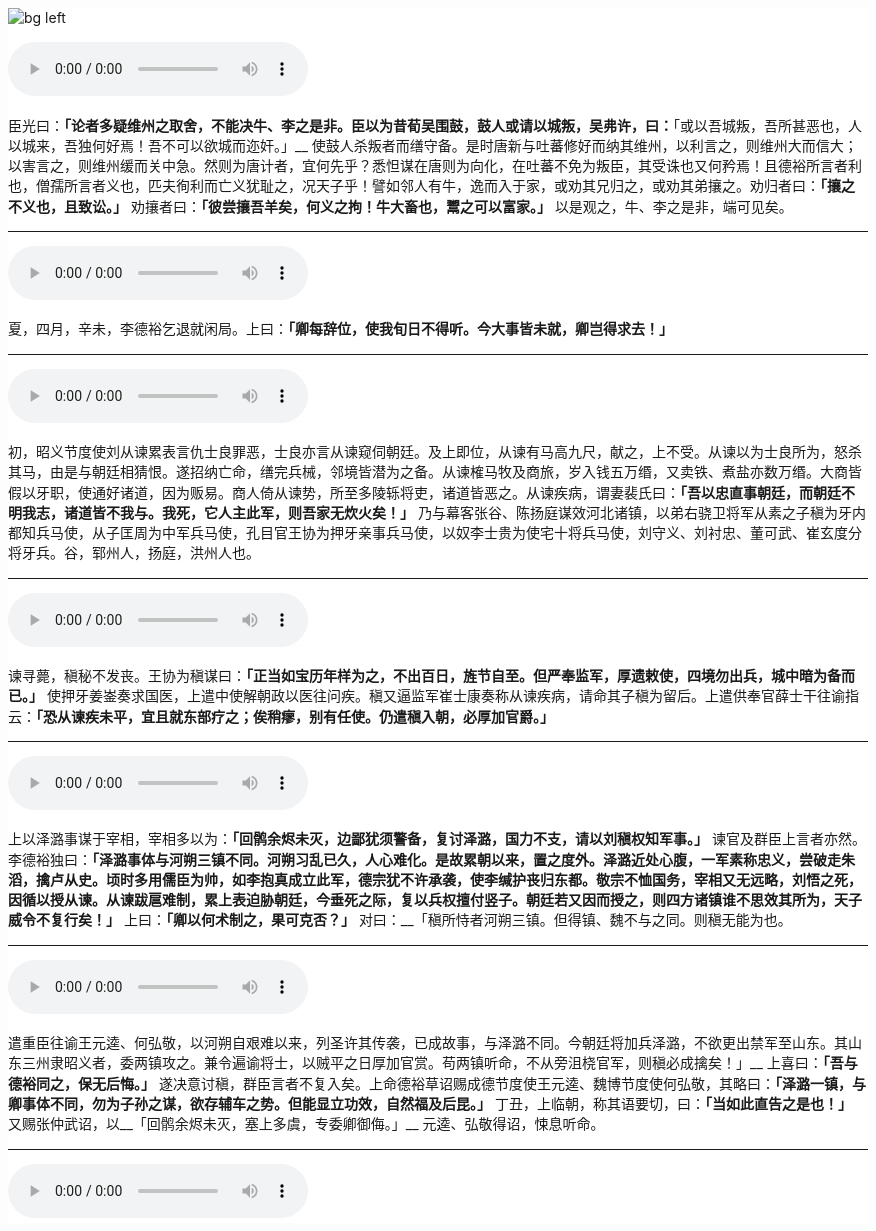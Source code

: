 
![bg left](assets/images/simaguang.jpg)

![](assets/audios/247/16.mp3)

臣光曰：__「论者多疑维州之取舍，不能决牛、李之是非。臣以为昔荀吴围鼓，鼓人或请以城叛，吴弗许，曰：__「或以吾城叛，吾所甚恶也，人以城来，吾独何好焉！吾不可以欲城而迩奸。」__ 使鼓人杀叛者而缮守备。是时唐新与吐蕃修好而纳其维州，以利言之，则维州大而信大；以害言之，则维州缓而关中急。然则为唐计者，宜何先乎？悉怛谋在唐则为向化，在吐蕃不免为叛臣，其受诛也又何矜焉！且德裕所言者利也，僧孺所言者义也，匹夫徇利而亡义犹耻之，况天子乎！譬如邻人有牛，逸而入于家，或劝其兄归之，或劝其弟攘之。劝归者曰：__「攘之不义也，且致讼。」__ 劝攘者曰：__「彼尝攘吾羊矣，何义之拘！牛大畜也，鬻之可以富家。」__ 以是观之，牛、李之是非，端可见矣。

---

![](assets/audios/247/17.mp3)

夏，四月，辛未，李德裕乞退就闲局。上曰：__「卿每辞位，使我旬日不得听。今大事皆未就，卿岂得求去！」__ 

---

![](assets/audios/247/18.mp3)

初，昭义节度使刘从谏累表言仇士良罪恶，士良亦言从谏窥伺朝廷。及上即位，从谏有马高九尺，献之，上不受。从谏以为士良所为，怒杀其马，由是与朝廷相猜恨。遂招纳亡命，缮完兵械，邻境皆潜为之备。从谏榷马牧及商旅，岁入钱五万缗，又卖铁、煮盐亦数万缗。大商皆假以牙职，使通好诸道，因为贩易。商人倚从谏势，所至多陵轹将吏，诸道皆恶之。从谏疾病，谓妻裴氏曰：__「吾以忠直事朝廷，而朝廷不明我志，诸道皆不我与。我死，它人主此军，则吾家无炊火矣！」__ 乃与幕客张谷、陈扬庭谋效河北诸镇，以弟右骁卫将军从素之子稹为牙内都知兵马使，从子匡周为中军兵马使，孔目官王协为押牙亲事兵马使，以奴李士贵为使宅十将兵马使，刘守义、刘衬忠、董可武、崔玄度分将牙兵。谷，郓州人，扬庭，洪州人也。

---

![](assets/audios/247/19.mp3)

谏寻薨，稹秘不发丧。王协为稹谋曰：__「正当如宝历年样为之，不出百日，旌节自至。但严奉监军，厚遗敕使，四境勿出兵，城中暗为备而已。」__ 使押牙姜崟奏求国医，上遣中使解朝政以医往问疾。稹又逼监军崔士康奏称从谏疾病，请命其子稹为留后。上遣供奉官薛士干往谕指云：__「恐从谏疾未平，宜且就东部疗之；俟稍瘳，别有任使。仍遣稹入朝，必厚加官爵。」__ 

---

![](assets/audios/247/20.mp3)

上以泽潞事谋于宰相，宰相多以为：__「回鹘余烬未灭，边鄙犹须警备，复讨泽潞，国力不支，请以刘稹权知军事。」__ 谏官及群臣上言者亦然。李德裕独曰：__「泽潞事体与河朔三镇不同。河朔习乱已久，人心难化。是故累朝以来，置之度外。泽潞近处心腹，一军素称忠义，尝破走朱滔，擒卢从史。顷时多用儒臣为帅，如李抱真成立此军，德宗犹不许承袭，使李缄护丧归东都。敬宗不恤国务，宰相又无远略，刘悟之死，因循以授从谏。从谏跋扈难制，累上表迫胁朝廷，今垂死之际，复以兵权擅付竖子。朝廷若又因而授之，则四方诸镇谁不思效其所为，天子威令不复行矣！」__ 上曰：__「卿以何术制之，果可克否？」__ 对曰：__「稹所恃者河朔三镇。但得镇、魏不与之同。则稹无能为也。

---

![](assets/audios/247/21.mp3)

遣重臣往谕王元逵、何弘敬，以河朔自艰难以来，列圣许其传袭，已成故事，与泽潞不同。今朝廷将加兵泽潞，不欲更出禁军至山东。其山东三州隶昭义者，委两镇攻之。兼令遍谕将士，以贼平之日厚加官赏。苟两镇听命，不从旁沮桡官军，则稹必成擒矣！」__ 上喜曰：__「吾与德裕同之，保无后悔。」__ 遂决意讨稹，群臣言者不复入矣。上命德裕草诏赐成德节度使王元逵、魏博节度使何弘敬，其略曰：__「泽潞一镇，与卿事体不同，勿为子孙之谋，欲存辅车之势。但能显立功效，自然福及后昆。」__ 丁丑，上临朝，称其语要切，曰：__「当如此直告之是也！」__ 又赐张仲武诏，以__「回鹘余烬未灭，塞上多虞，专委卿御侮。」__ 元逵、弘敬得诏，悚息听命。

---

![](assets/audios/247/22.mp3)
